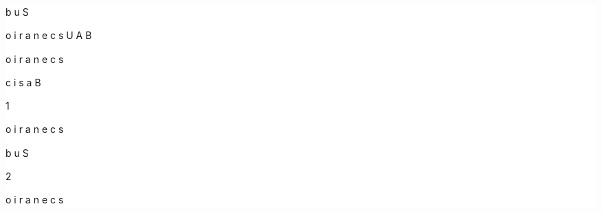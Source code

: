 b
u
S

o
i
r
a
n
e
c
s
U
A
B

o
i
r
a
n
e
c
s

c
i
s
a
B

1

o
i
r
a
n
e
c
s

b
u
S

2

o
i
r
a
n
e
c
s
